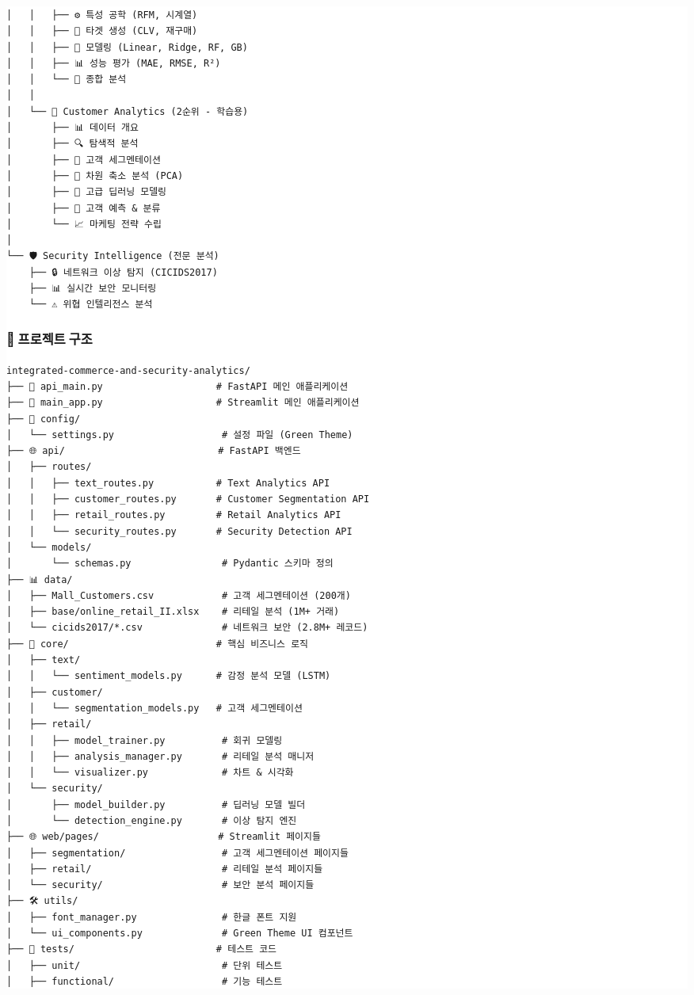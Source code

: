 ```
│   │   ├── ⚙️ 특성 공학 (RFM, 시계열)
│   │   ├── 🎯 타겟 생성 (CLV, 재구매)
│   │   ├── 🤖 모델링 (Linear, Ridge, RF, GB)
│   │   ├── 📊 성능 평가 (MAE, RMSE, R²)
│   │   └── 💎 종합 분석
│   │
│   └── 👥 Customer Analytics (2순위 - 학습용)
│       ├── 📊 데이터 개요
│       ├── 🔍 탐색적 분석  
│       ├── 🎯 고객 세그멘테이션
│       ├── 🔬 차원 축소 분석 (PCA)
│       ├── 🌱 고급 딥러닝 모델링
│       ├── 🔮 고객 예측 & 분류
│       └── 📈 마케팅 전략 수립
│
└── 🛡️ Security Intelligence (전문 분석)
    ├── 🔒 네트워크 이상 탐지 (CICIDS2017)
    ├── 📊 실시간 보안 모니터링
    └── ⚠️ 위협 인텔리전스 분석
```

### 📁 프로젝트 구조

```
integrated-commerce-and-security-analytics/
├── 🚀 api_main.py                    # FastAPI 메인 애플리케이션
├── 📱 main_app.py                    # Streamlit 메인 애플리케이션
├── 🔧 config/
│   └── settings.py                   # 설정 파일 (Green Theme)
├── 🌐 api/                           # FastAPI 백엔드
│   ├── routes/
│   │   ├── text_routes.py           # Text Analytics API
│   │   ├── customer_routes.py       # Customer Segmentation API
│   │   ├── retail_routes.py         # Retail Analytics API
│   │   └── security_routes.py       # Security Detection API
│   └── models/
│       └── schemas.py                # Pydantic 스키마 정의
├── 📊 data/
│   ├── Mall_Customers.csv            # 고객 세그멘테이션 (200개)
│   ├── base/online_retail_II.xlsx    # 리테일 분석 (1M+ 거래)
│   └── cicids2017/*.csv              # 네트워크 보안 (2.8M+ 레코드)
├── 🤖 core/                          # 핵심 비즈니스 로직
│   ├── text/
│   │   └── sentiment_models.py      # 감정 분석 모델 (LSTM)
│   ├── customer/
│   │   └── segmentation_models.py   # 고객 세그멘테이션
│   ├── retail/
│   │   ├── model_trainer.py          # 회귀 모델링
│   │   ├── analysis_manager.py       # 리테일 분석 매니저
│   │   └── visualizer.py             # 차트 & 시각화
│   └── security/
│       ├── model_builder.py          # 딥러닝 모델 빌더
│       └── detection_engine.py       # 이상 탐지 엔진
├── 🌐 web/pages/                     # Streamlit 페이지들
│   ├── segmentation/                 # 고객 세그멘테이션 페이지들
│   ├── retail/                       # 리테일 분석 페이지들
│   └── security/                     # 보안 분석 페이지들
├── 🛠️ utils/
│   ├── font_manager.py               # 한글 폰트 지원
│   └── ui_components.py              # Green Theme UI 컴포넌트
├── 🧪 tests/                         # 테스트 코드
│   ├── unit/                         # 단위 테스트
│   ├── functional/                   # 기능 테스트
```